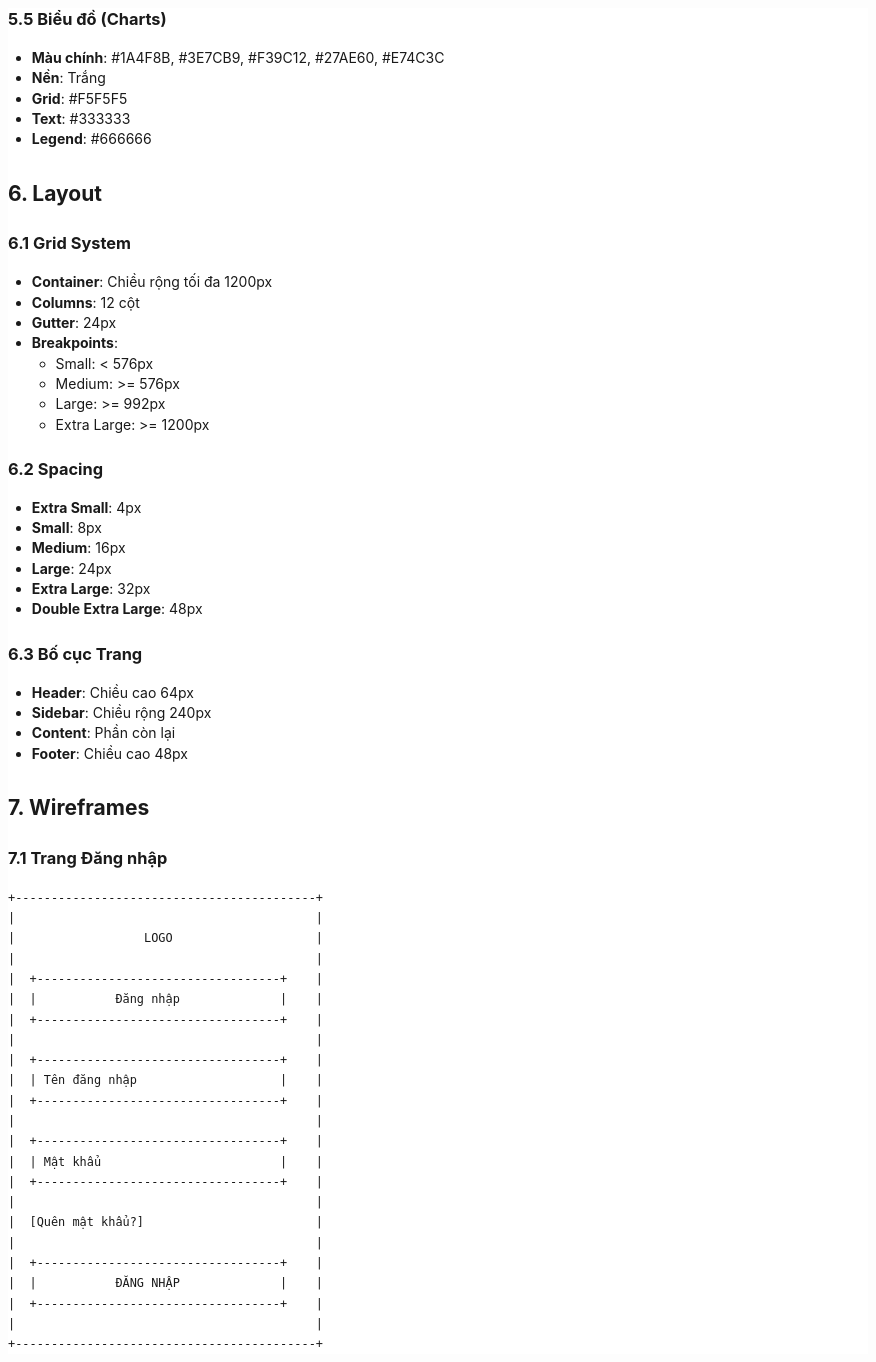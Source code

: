 ### 5.5 Biểu đồ (Charts)
- **Màu chính**: #1A4F8B, #3E7CB9, #F39C12, #27AE60, #E74C3C
- **Nền**: Trắng
- **Grid**: #F5F5F5
- **Text**: #333333
- **Legend**: #666666

## 6. Layout

### 6.1 Grid System
- **Container**: Chiều rộng tối đa 1200px
- **Columns**: 12 cột
- **Gutter**: 24px
- **Breakpoints**:
  - Small: < 576px
  - Medium: >= 576px
  - Large: >= 992px
  - Extra Large: >= 1200px

### 6.2 Spacing
- **Extra Small**: 4px
- **Small**: 8px
- **Medium**: 16px
- **Large**: 24px
- **Extra Large**: 32px
- **Double Extra Large**: 48px

### 6.3 Bố cục Trang
- **Header**: Chiều cao 64px
- **Sidebar**: Chiều rộng 240px
- **Content**: Phần còn lại
- **Footer**: Chiều cao 48px

## 7. Wireframes

### 7.1 Trang Đăng nhập
```
+------------------------------------------+
|                                          |
|                  LOGO                    |
|                                          |
|  +----------------------------------+    |
|  |           Đăng nhập              |    |
|  +----------------------------------+    |
|                                          |
|  +----------------------------------+    |
|  | Tên đăng nhập                    |    |
|  +----------------------------------+    |
|                                          |
|  +----------------------------------+    |
|  | Mật khẩu                         |    |
|  +----------------------------------+    |
|                                          |
|  [Quên mật khẩu?]                        |
|                                          |
|  +----------------------------------+    |
|  |           ĐĂNG NHẬP              |    |
|  +----------------------------------+    |
|                                          |
+------------------------------------------+
```